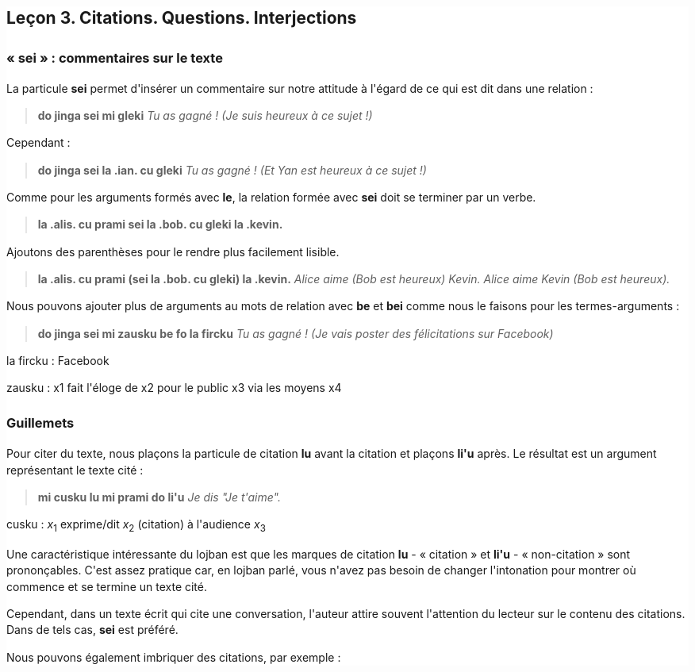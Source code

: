 ## Leçon 3. Citations. Questions. Interjections

### « **sei** » : commentaires sur le texte

La particule **sei** permet d'insérer un commentaire sur notre attitude à l'égard de ce qui est dit dans une relation :

> **do jinga sei mi gleki**
> _Tu as gagné ! (Je suis heureux à ce sujet !)_

Cependant :

> **do jinga sei la .ian. cu gleki**
> _Tu as gagné ! (Et Yan est heureux à ce sujet !)_

Comme pour les arguments formés avec **le**, la relation formée avec **sei** doit se terminer par un verbe.

> **la .alis. cu prami sei la .bob. cu gleki la .kevin.**

Ajoutons des parenthèses pour le rendre plus facilement lisible.

> **la .alis. cu prami (sei la .bob. cu gleki) la .kevin.**
> _Alice aime (Bob est heureux) Kevin._
> _Alice aime Kevin (Bob est heureux)._

Nous pouvons ajouter plus de arguments au mots de relation avec **be** et **bei** comme nous le faisons pour les termes-arguments :

> **do jinga sei mi zausku be fo la fircku**
> _Tu as gagné ! (Je vais poster des félicitations sur Facebook)_

la fircku
: Facebook

zausku
: x1 fait l'éloge de x2 pour le public x3 via les moyens x4

### Guillemets

Pour citer du texte, nous plaçons la particule de citation **lu** avant la citation et plaçons **li'u** après. Le résultat est un argument représentant le texte cité :

> **mi cusku lu mi prami do li'u**
> _Je dis "Je t'aime"._

cusku
: $x_1$ exprime/dit $x_2$ (citation) à l'audience $x_3$

Une caractéristique intéressante du lojban est que les marques de citation **lu** - « citation » et **li'u** - « non-citation » sont prononçables. C'est assez pratique car, en lojban parlé, vous n'avez pas besoin de changer l'intonation pour montrer où commence et se termine un texte cité.

Cependant, dans un texte écrit qui cite une conversation, l'auteur attire souvent l'attention du lecteur sur le contenu des citations. Dans de tels cas, **sei** est préféré.

Nous pouvons également imbriquer des citations, par exemple :
